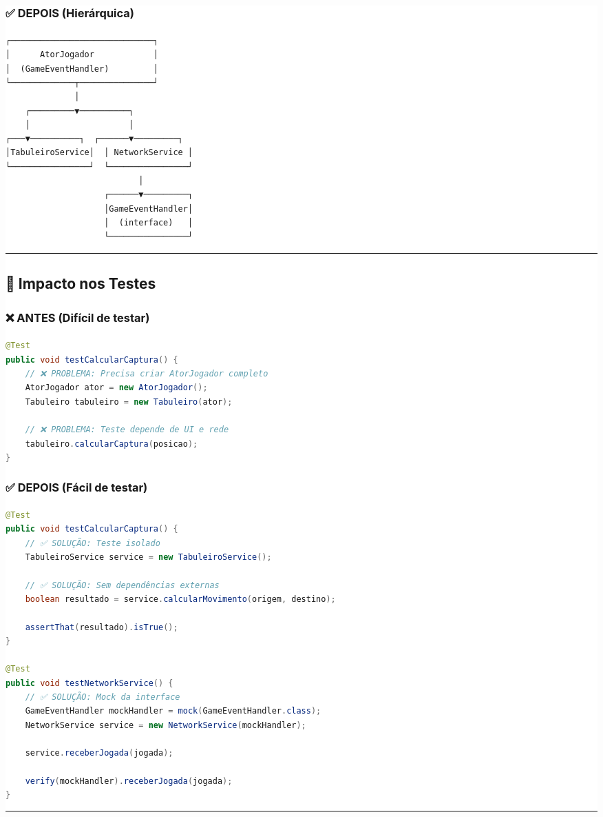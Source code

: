 ### ✅ DEPOIS (Hierárquica)
```
┌─────────────────────────────┐
│      AtorJogador            │
│  (GameEventHandler)         │
└─────────────┬───────────────┘
              │
    ┌─────────▼──────────┐
    │                    │
┌───▼──────────┐  ┌──────▼─────────┐
│TabuleiroService│  │ NetworkService │
└────────────────┘  └────────────────┘
                           │
                    ┌──────▼─────────┐
                    │GameEventHandler│
                    │  (interface)   │
                    └────────────────┘
```

---

## 🧪 Impacto nos Testes

### ❌ ANTES (Difícil de testar)
```java
@Test
public void testCalcularCaptura() {
    // ❌ PROBLEMA: Precisa criar AtorJogador completo
    AtorJogador ator = new AtorJogador();
    Tabuleiro tabuleiro = new Tabuleiro(ator);
    
    // ❌ PROBLEMA: Teste depende de UI e rede
    tabuleiro.calcularCaptura(posicao);
}
```

### ✅ DEPOIS (Fácil de testar)
```java
@Test
public void testCalcularCaptura() {
    // ✅ SOLUÇÃO: Teste isolado
    TabuleiroService service = new TabuleiroService();
    
    // ✅ SOLUÇÃO: Sem dependências externas
    boolean resultado = service.calcularMovimento(origem, destino);
    
    assertThat(resultado).isTrue();
}

@Test
public void testNetworkService() {
    // ✅ SOLUÇÃO: Mock da interface
    GameEventHandler mockHandler = mock(GameEventHandler.class);
    NetworkService service = new NetworkService(mockHandler);
    
    service.receberJogada(jogada);
    
    verify(mockHandler).receberJogada(jogada);
}
```

---